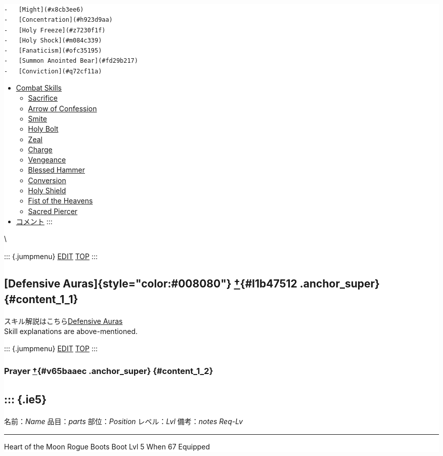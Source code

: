     -   [Might](#x8cb3ee6)
    -   [Concentration](#h923d9aa)
    -   [Holy Freeze](#z7230f1f)
    -   [Holy Shock](#m084c339)
    -   [Fanaticism](#ofc35195)
    -   [Summon Anointed Bear](#fd29b217)
    -   [Conviction](#q72cf11a)
-   [Combat Skills](#cbb1ab29)
    -   [Sacrifice](#ufa4d6da)
    -   [Arrow of Confession](#sab603c9)
    -   [Smite](#pf74ba02)
    -   [Holy Bolt](#scbbc474)
    -   [Zeal](#nc674d2f)
    -   [Charge](#o38ed6a7)
    -   [Vengeance](#zb0e1fa8)
    -   [Blessed Hammer](#ib6daf16)
    -   [Conversion](#f45ca3c3)
    -   [Holy Shield](#dc3c4053)
    -   [Fist of the Heavens](#a7242c9c)
    -   [Sacred Piercer](#y6068505)
-   [コメント](#x751431a)
:::

\

::: {.jumpmenu}
[EDIT](https://web.archive.org/web/20200926154911/http://miyoshino.la.coocan.jp/eswiki/?plugin=paraedit&parnum=2&page=JP_Nikki_plumwine_Pal&refer=JP_Nikki_plumwine_Pal)
[TOP](#navigator)
:::

## [Defensive Auras]{style="color:#008080"} [†](https://web.archive.org/web/20200926154911/http://miyoshino.la.coocan.jp/eswiki/?JP_Nikki_plumwine_Pal#l1b47512 "l1b47512"){#l1b47512 .anchor_super} {#content_1_1}

スキル解説はこちら[Defensive
Auras](https://web.archive.org/web/20200926154911/http://miyoshino.la.coocan.jp/eswiki/?Defensive%20Auras)\
Skill explanations are above-mentioned.

::: {.jumpmenu}
[EDIT](https://web.archive.org/web/20200926154911/http://miyoshino.la.coocan.jp/eswiki/?plugin=paraedit&parnum=3&page=JP_Nikki_plumwine_Pal&refer=JP_Nikki_plumwine_Pal)
[TOP](#navigator)
:::

### Prayer [†](https://web.archive.org/web/20200926154911/http://miyoshino.la.coocan.jp/eswiki/?JP_Nikki_plumwine_Pal#v65baaec "v65baaec"){#v65baaec .anchor_super} {#content_1_2}

::: {.ie5}
  ------------------------------------------------------------------------------------------------------------------------------
  名前：*Name*                                    品目：*parts*   部位：*Position*   レベル：*Lvl*   備考：*notes*    *Req-Lv*
  ----------------------------------------------- --------------- ------------------ --------------- --------------- -----------
  Heart of the Moon                               Rogue Boots     Boot               Lvl 5 When                          67
                                                                                     Equipped                        

